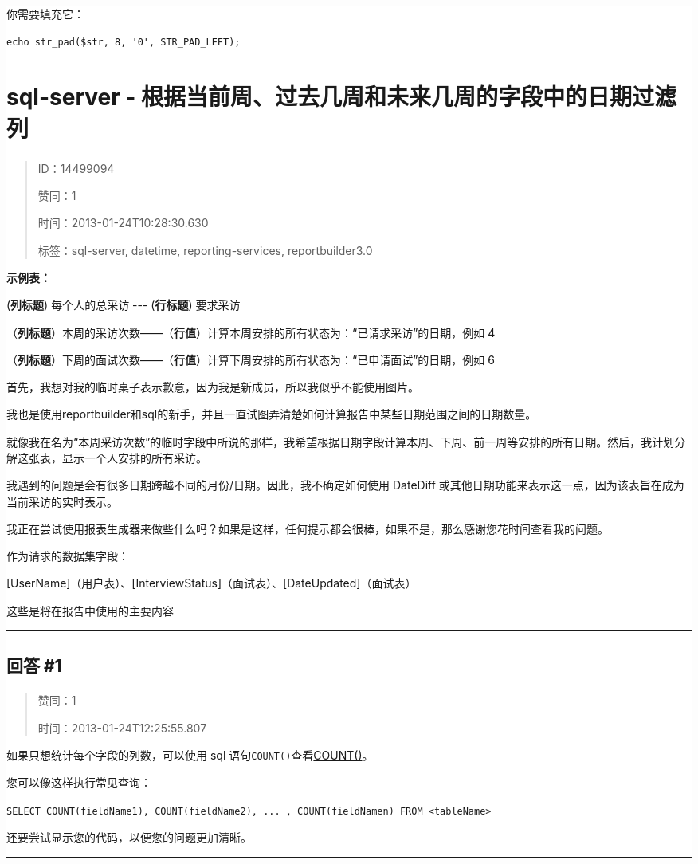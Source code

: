 你需要填充它：

```
echo str_pad($str, 8, '0', STR_PAD_LEFT); 
```

# sql-server - 根据当前周、过去几周和未来几周的字段中的日期过滤列

> ID：14499094
> 
> 赞同：1
> 
> 时间：2013-01-24T10:28:30.630
> 
> 标签：sql-server, datetime, reporting-services, reportbuilder3.0

**示例表：**

(**列标题**) 每个人的总采访 --- (**行标题**) 要求采访

（**列标题**）本周的采访次数——（**行值**）计算本周安排的所有状态为：“已请求采访”的日期，例如 4

（**列标题**）下周的面试次数——（**行值**）计算下周安排的所有状态为：“已申请面试”的日期，例如 6

首先，我想对我的临时桌子表示歉意，因为我是新成员，所以我似乎不能使用图片。

我也是使用reportbuilder和sql的新手，并且一直试图弄清楚如何计算报告中某些日期范围之间的日期数量。

就像我在名为“本周采访次数”的临时字段中所说的那样，我希望根据日期字段计算本周、下周、前一周等安排的所有日期。然后，我计划分解这张表，显示一个人安排的所有采访。

我遇到的问题是会有很多日期跨越不同的月份/日期。因此，我不确定如何使用 DateDiff 或其他日期功能来表示这一点，因为该表旨在成为当前采访的实时表示。

我正在尝试使用报表生成器来做些什么吗？如果是这样，任何提示都会很棒，如果不是，那么感谢您花时间查看我的问题。

作为请求的数据集字段：

[UserName]（用户表）、[InterviewStatus]（面试表）、[DateUpdated]（面试表）

这些是将在报告中使用的主要内容

* * *

## 回答 #1

> 赞同：1
> 
> 时间：2013-01-24T12:25:55.807

如果只想统计每个字段的列数，可以使用 sql 语句`COUNT()`查看[COUNT()](http://www.w3schools.com/sql/sql_func_count.asp)。

您可以像这样执行常见查询：

```
SELECT COUNT(fieldName1), COUNT(fieldName2), ... , COUNT(fieldNamen) FROM <tableName> 
```

还要尝试显示您的代码，以便您的问题更加清晰。

* * *
